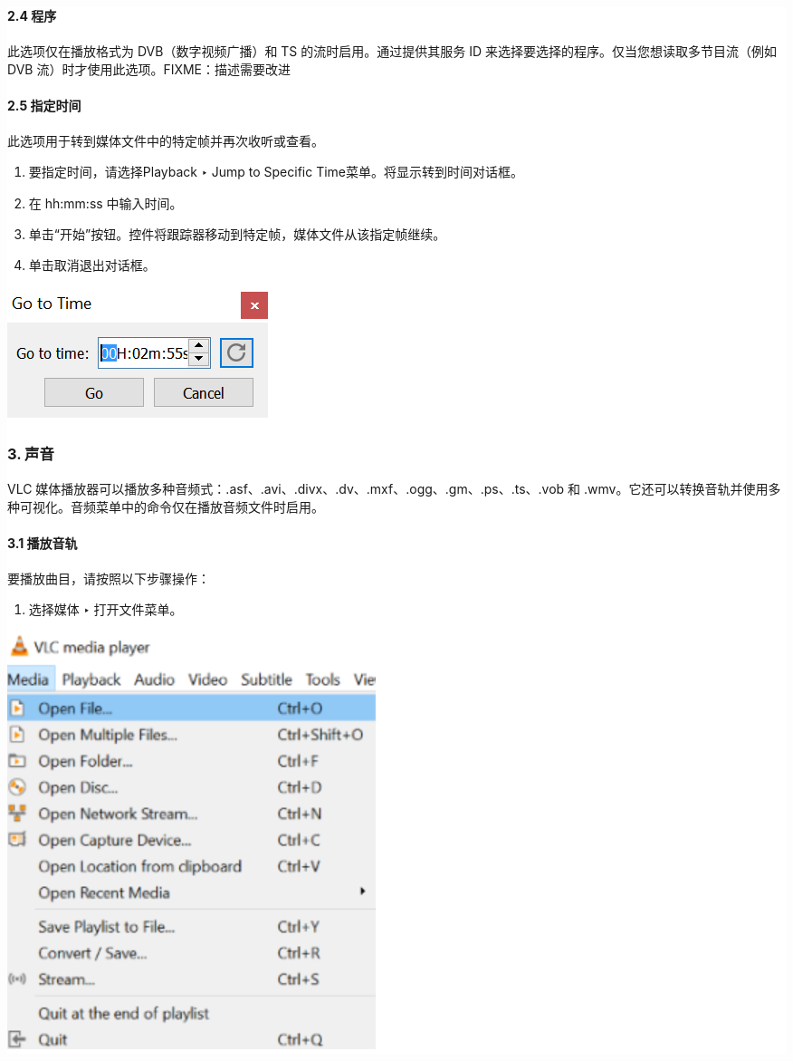 
#### 2.4 程序

此选项仅在播放格式为 DVB（数字视频广播）和 TS 的流时启用。通过提供其服务 ID 来选择要选择的程序。仅当您想读取多节目流（例如 DVB 流）时才使用此选项。FIXME：描述需要改进

#### 2.5 指定时间

此选项用于转到媒体文件中的特定帧并再次收听或查看。

1. 要指定时间，请选择Playback ‣ Jump to Specific Time菜单。将显示转到时间对话框。

2. 在 hh:mm:ss 中输入时间。

3. 单击“开始”按钮。控件将跟踪器移动到特定帧，媒体文件从该指定帧继续。

4. 单击取消退出对话框。

![figure_25](./images/figure_25.png)

### 3. 声音

VLC 媒体播放器可以播放多种音频式：.asf、.avi、.divx、.dv、.mxf、.ogg、.gm、.ps、.ts、.vob 和 .wmv。它还可以转换音轨并使用多种可视化。音频菜单中的命令仅在播放音频文件时启用。

#### 3.1 播放音轨

要播放曲目，请按照以下步骤操作：

1. 选择媒体 ‣ 打开文件菜单。

![figure_26](./images/figure_26.png)
